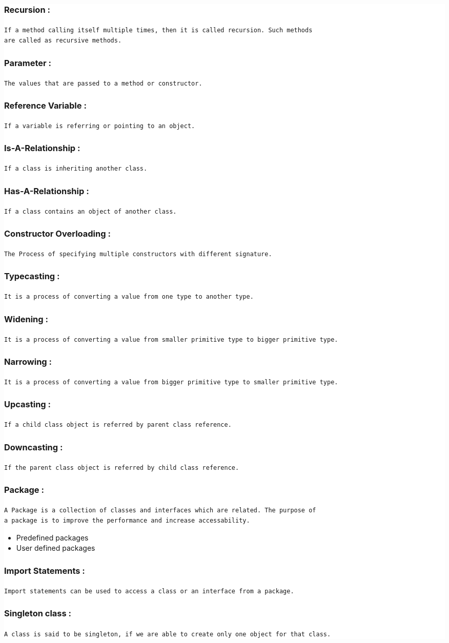 
### Recursion :
    If a method calling itself multiple times, then it is called recursion. Such methods
    are called as recursive methods.

### Parameter :
    The values that are passed to a method or constructor.

### Reference Variable :
    If a variable is referring or pointing to an object.

### Is-A-Relationship :
    If a class is inheriting another class.

### Has-A-Relationship :
    If a class contains an object of another class.

### Constructor Overloading :
    The Process of specifying multiple constructors with different signature.

### Typecasting :
    It is a process of converting a value from one type to another type.

### Widening :
    It is a process of converting a value from smaller primitive type to bigger primitive type.

### Narrowing :
    It is a process of converting a value from bigger primitive type to smaller primitive type.

### Upcasting :
    If a child class object is referred by parent class reference.

### Downcasting :
    If the parent class object is referred by child class reference.

### Package :
    A Package is a collection of classes and interfaces which are related. The purpose of 
    a package is to improve the performance and increase accessability.
*   Predefined packages
*   User defined packages


### Import Statements :
    Import statements can be used to access a class or an interface from a package.

### Singleton class :
    A class is said to be singleton, if we are able to create only one object for that class.
